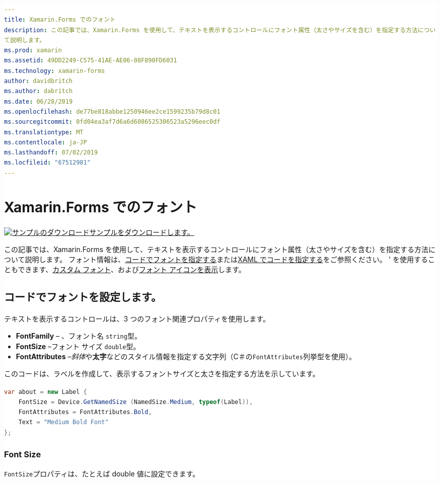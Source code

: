 ```yaml
---
title: Xamarin.Forms でのフォント
description: この記事では、Xamarin.Forms を使用して、テキストを表示するコントロールにフォント属性（太さやサイズを含む）を指定する方法について説明します。
ms.prod: xamarin
ms.assetid: 49DD2249-C575-41AE-AE06-08F890FD6031
ms.technology: xamarin-forms
author: davidbritch
ms.author: dabritch
ms.date: 06/28/2019
ms.openlocfilehash: de77be818abbe1250946ee2ce1599235b79d8c01
ms.sourcegitcommit: 0fd04ea3af7d6a6d6086525306523a5296eec0df
ms.translationtype: MT
ms.contentlocale: ja-JP
ms.lasthandoff: 07/02/2019
ms.locfileid: "67512981"
---
```

# <a name="fonts-in-xamarinforms"></a>Xamarin.Forms でのフォント

[![サンプルのダウンロード](~/media/shared/download.png)サンプルをダウンロードします。](https://developer.xamarin.com/samples/xamarin-forms/WorkingWithFonts/)

この記事では、Xamarin.Forms を使用して、テキストを表示するコントロールにフォント属性（太さやサイズを含む）を指定する方法について説明します。 フォント情報は、[コードでフォントを指定する](#Setting_Font_in_Code)または[XAML でコードを指定する](#Setting_Font_in_Xaml)をご参照ください。 ' を使用することもできます、[カスタム フォント](#Using_a_Custom_Font)、および[フォント アイコンを表示](#display-font-icons)します。

<a name="Setting_Font_in_Code" />

## <a name="set-the-font-in-code"></a>コードでフォントを設定します。

テキストを表示するコントロールは、3 つのフォント関連プロパティを使用します。

- **FontFamily** &ndash; 、フォント名 `string`型。
- **FontSize** &ndash;フォント サイズ `double`型。
- **FontAttributes** &ndash;*斜体*や**太字**などのスタイル情報を指定する文字列（C＃の`FontAttributes`列挙型を使用）。

このコードは、ラベルを作成して、表示するフォントサイズと太さを指定する方法を示しています。

```csharp
var about = new Label {
    FontSize = Device.GetNamedSize (NamedSize.Medium, typeof(Label)),
    FontAttributes = FontAttributes.Bold,
    Text = "Medium Bold Font"
};
```

<a name="FontSize" />

### <a name="font-size"></a>Font Size

`FontSize`プロパティは、たとえば double 値に設定できます。
